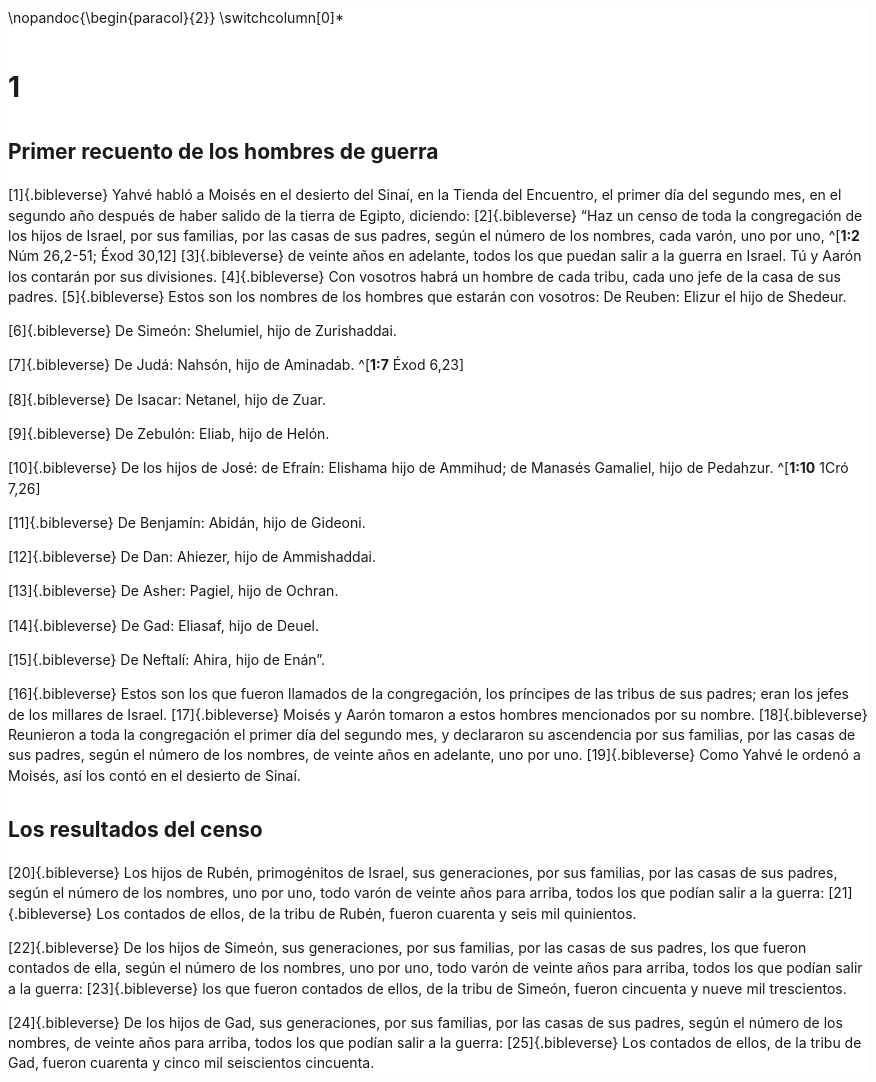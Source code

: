  \nopandoc{\begin{paracol}{2}}
\switchcolumn[0]*

# 1
## Primer recuento de los hombres de guerra
[1]{.bibleverse} Yahvé habló a Moisés en el desierto del Sinaí, en la Tienda del Encuentro, el primer día del segundo mes, en el segundo año después de haber salido de la tierra de Egipto, diciendo: [2]{.bibleverse} “Haz un censo de toda la congregación de los hijos de Israel, por sus familias, por las casas de sus padres, según el número de los nombres, cada varón, uno por uno, ^[**1:2** Núm 26,2-51; Éxod 30,12] [3]{.bibleverse} de veinte años en adelante, todos los que puedan salir a la guerra en Israel. Tú y Aarón los contarán por sus divisiones. [4]{.bibleverse} Con vosotros habrá un hombre de cada tribu, cada uno jefe de la casa de sus padres. [5]{.bibleverse} Estos son los nombres de los hombres que estarán con vosotros: De Reuben: Elizur el hijo de Shedeur.

[6]{.bibleverse} De Simeón: Shelumiel, hijo de Zurishaddai.

[7]{.bibleverse} De Judá: Nahsón, hijo de Aminadab. ^[**1:7** Éxod 6,23]

[8]{.bibleverse} De Isacar: Netanel, hijo de Zuar.

[9]{.bibleverse} De Zebulón: Eliab, hijo de Helón.

[10]{.bibleverse} De los hijos de José: de Efraín: Elishama hijo de Ammihud; de Manasés Gamaliel, hijo de Pedahzur. ^[**1:10** 1Cró 7,26]

[11]{.bibleverse} De Benjamín: Abidán, hijo de Gideoni.

[12]{.bibleverse} De Dan: Ahiezer, hijo de Ammishaddai.

[13]{.bibleverse} De Asher: Pagiel, hijo de Ochran.

[14]{.bibleverse} De Gad: Eliasaf, hijo de Deuel.

[15]{.bibleverse} De Neftalí: Ahira, hijo de Enán”.

[16]{.bibleverse} Estos son los que fueron llamados de la congregación, los príncipes de las tribus de sus padres; eran los jefes de los millares de Israel. [17]{.bibleverse} Moisés y Aarón tomaron a estos hombres mencionados por su nombre. [18]{.bibleverse} Reunieron a toda la congregación el primer día del segundo mes, y declararon su ascendencia por sus familias, por las casas de sus padres, según el número de los nombres, de veinte años en adelante, uno por uno. [19]{.bibleverse} Como Yahvé le ordenó a Moisés, así los contó en el desierto de Sinaí.

## Los resultados del censo
[20]{.bibleverse} Los hijos de Rubén, primogénitos de Israel, sus generaciones, por sus familias, por las casas de sus padres, según el número de los nombres, uno por uno, todo varón de veinte años para arriba, todos los que podían salir a la guerra: [21]{.bibleverse} Los contados de ellos, de la tribu de Rubén, fueron cuarenta y seis mil quinientos.

[22]{.bibleverse} De los hijos de Simeón, sus generaciones, por sus familias, por las casas de sus padres, los que fueron contados de ella, según el número de los nombres, uno por uno, todo varón de veinte años para arriba, todos los que podían salir a la guerra: [23]{.bibleverse} los que fueron contados de ellos, de la tribu de Simeón, fueron cincuenta y nueve mil trescientos.

[24]{.bibleverse} De los hijos de Gad, sus generaciones, por sus familias, por las casas de sus padres, según el número de los nombres, de veinte años para arriba, todos los que podían salir a la guerra: [25]{.bibleverse} Los contados de ellos, de la tribu de Gad, fueron cuarenta y cinco mil seiscientos cincuenta.
